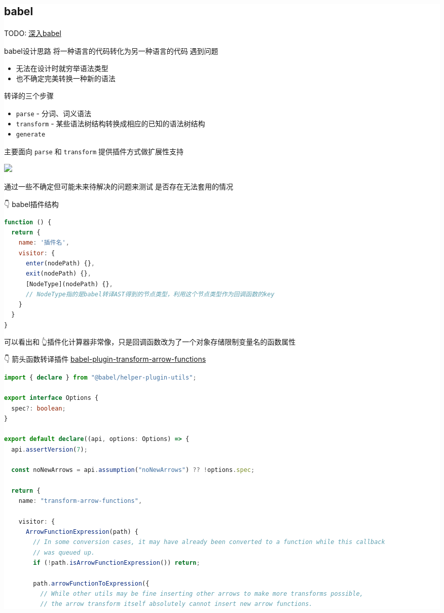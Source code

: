 ## babel

TODO: [深入babel](./深入babel.md)

babel设计思路
将一种语言的代码转化为另一种语言的代码
遇到问题
- 无法在设计时就穷举语法类型
- 也不确定完美转换一种新的语法

转译的三个步骤
- `parse` - 分词、词义语法
- `transform` - 某些语法树结构转换成相应的已知的语法树结构
- `generate`

主要面向 `parse` 和 `transform` 提供插件方式做扩展性支持


![](https://kingan-md-img.oss-cn-guangzhou.aliyuncs.com/blog/20221214144643.png)

通过一些不确定但可能未来待解决的问题来测试
是否存在无法套用的情况

👇 babel插件结构
```js
function () {
  return {
    name: '插件名',
    visitor: {
      enter(nodePath) {},
      exit(nodePath) {},
      [NodeType](nodePath) {},
      // NodeType指的是babel转译AST得到的节点类型，利用这个节点类型作为回调函数的key
    }
  }
}
```
可以看出和 👆插件化计算器非常像，只是回调函数改为了一个对象存储限制变量名的函数属性

👇 箭头函数转译插件 [babel-plugin-transform-arrow-functions](https://github.com/babel/babel/blob/main/packages/babel-plugin-transform-arrow-functions/src/index.ts)

```ts
import { declare } from "@babel/helper-plugin-utils";

export interface Options {
  spec?: boolean;
}

export default declare((api, options: Options) => {
  api.assertVersion(7);

  const noNewArrows = api.assumption("noNewArrows") ?? !options.spec;

  return {
    name: "transform-arrow-functions",

    visitor: {
      ArrowFunctionExpression(path) {
        // In some conversion cases, it may have already been converted to a function while this callback
        // was queued up.
        if (!path.isArrowFunctionExpression()) return;

        path.arrowFunctionToExpression({
          // While other utils may be fine inserting other arrows to make more transforms possible,
          // the arrow transform itself absolutely cannot insert new arrow functions.
```